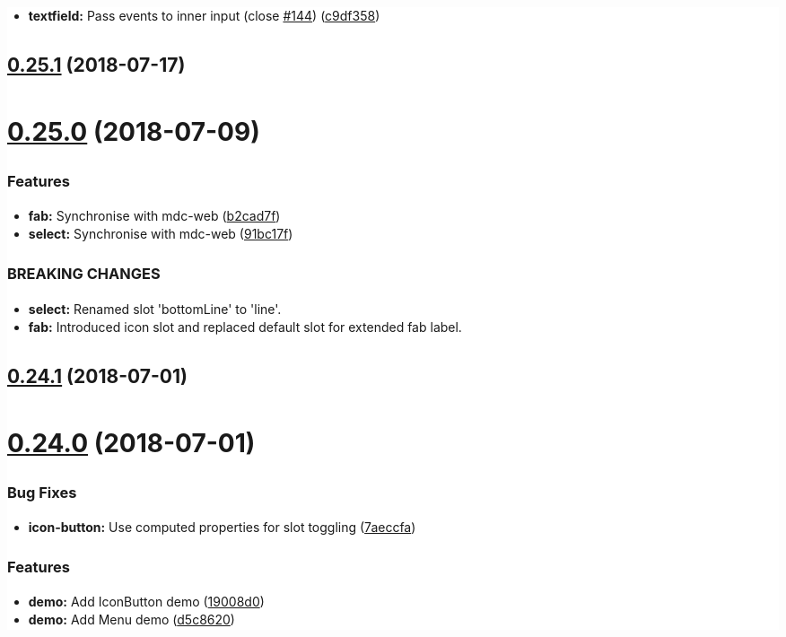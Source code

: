 * **textfield:** Pass events to inner input (close [#144](https://github.com/matsp/material-components-vue/issues/144)) ([c9df358](https://github.com/matsp/material-components-vue/commit/c9df358))



<a name="0.25.1"></a>
## [0.25.1](https://github.com/matsp/material-components-vue/compare/v0.25.0...v0.25.1) (2018-07-17)



<a name="0.25.0"></a>
# [0.25.0](https://github.com/matsp/material-components-vue/compare/v0.24.1...v0.25.0) (2018-07-09)


### Features

* **fab:** Synchronise with mdc-web ([b2cad7f](https://github.com/matsp/material-components-vue/commit/b2cad7f))
* **select:** Synchronise with mdc-web ([91bc17f](https://github.com/matsp/material-components-vue/commit/91bc17f))


### BREAKING CHANGES

* **select:** Renamed slot 'bottomLine' to 'line'.
* **fab:** Introduced icon slot and replaced default slot for extended fab label.



<a name="0.24.1"></a>
## [0.24.1](https://github.com/matsp/material-components-vue/compare/v0.24.0...v0.24.1) (2018-07-01)



<a name="0.24.0"></a>
# [0.24.0](https://github.com/matsp/material-components-vue/compare/v0.23.8...v0.24.0) (2018-07-01)


### Bug Fixes

* **icon-button:** Use computed properties for slot toggling ([7aeccfa](https://github.com/matsp/material-components-vue/commit/7aeccfa))


### Features

* **demo:** Add IconButton demo ([19008d0](https://github.com/matsp/material-components-vue/commit/19008d0))
* **demo:** Add Menu demo ([d5c8620](https://github.com/matsp/material-components-vue/commit/d5c8620))
